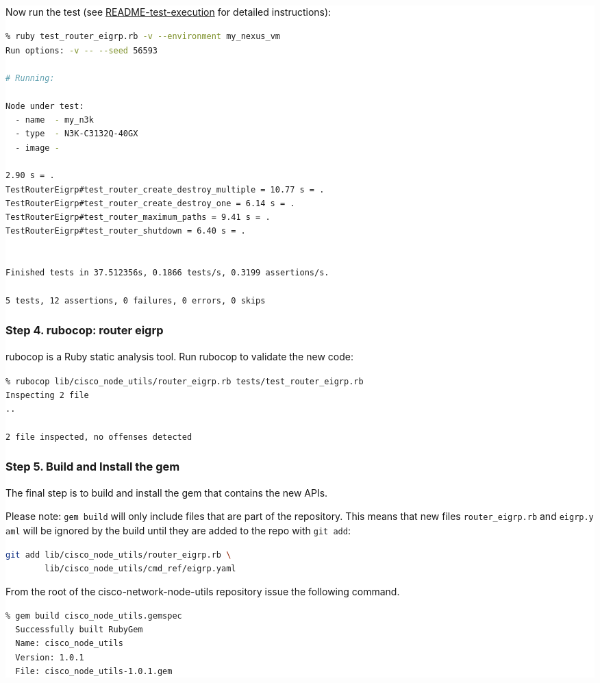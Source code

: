 Now run the test (see [README-test-execution](README-test-execution.md) for detailed instructions):

```bash
% ruby test_router_eigrp.rb -v --environment my_nexus_vm
Run options: -v -- --seed 56593

# Running:

Node under test:
  - name  - my_n3k
  - type  - N3K-C3132Q-40GX
  - image -

2.90 s = .
TestRouterEigrp#test_router_create_destroy_multiple = 10.77 s = .
TestRouterEigrp#test_router_create_destroy_one = 6.14 s = .
TestRouterEigrp#test_router_maximum_paths = 9.41 s = .
TestRouterEigrp#test_router_shutdown = 6.40 s = .


Finished tests in 37.512356s, 0.1866 tests/s, 0.3199 assertions/s.

5 tests, 12 assertions, 0 failures, 0 errors, 0 skips
```

### <a name="comp_lint">Step 4. rubocop: router eigrp</a>

rubocop is a Ruby static analysis tool. Run rubocop to validate the new code:

```bash
% rubocop lib/cisco_node_utils/router_eigrp.rb tests/test_router_eigrp.rb
Inspecting 2 file
..

2 file inspected, no offenses detected
```

### <a name="comp_gem">Step 5. Build and Install the gem</a>

The final step is to build and install the gem that contains the new APIs.

Please note: `gem build` will only include files that are part of the repository. This means that new files `router_eigrp.rb` and `eigrp.yaml` will be ignored by the build until they are added to the repo with `git add`:

```bash
git add lib/cisco_node_utils/router_eigrp.rb \
        lib/cisco_node_utils/cmd_ref/eigrp.yaml
```

From the root of the cisco-network-node-utils repository issue the following command.

```bash
% gem build cisco_node_utils.gemspec
  Successfully built RubyGem
  Name: cisco_node_utils
  Version: 1.0.1
  File: cisco_node_utils-1.0.1.gem
```
